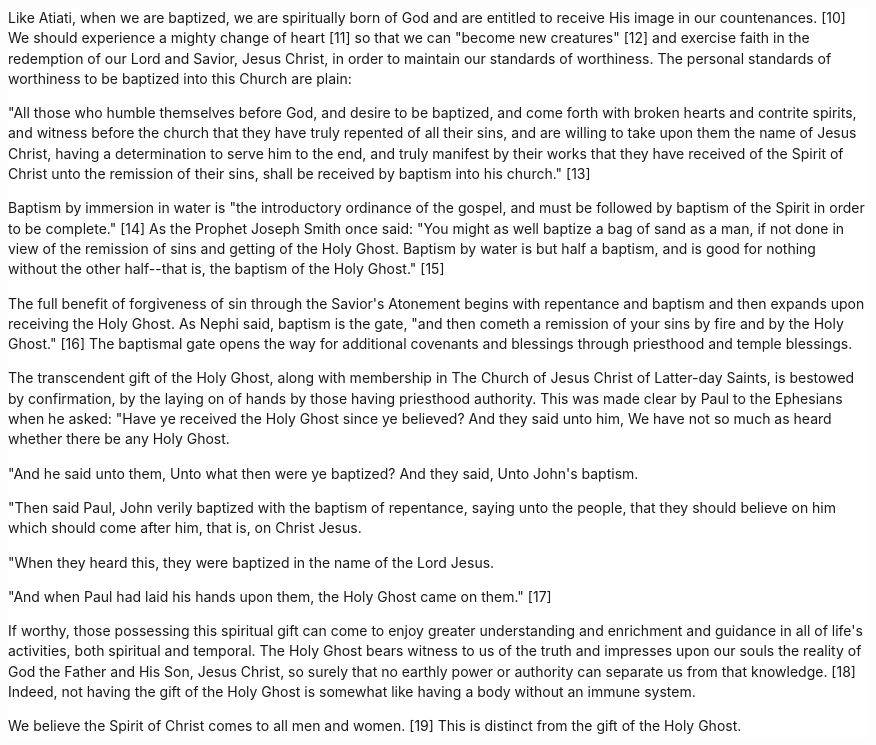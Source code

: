 Like Atiati, when we are baptized, we are spiritually born of God and are
entitled to receive His image in our countenances. [10]  We should experience
a mighty change of heart [11]  so that we can "become new creatures" [12]  and
exercise faith in the redemption of our Lord and Savior, Jesus Christ, in
order to maintain our standards of worthiness. The personal standards of
worthiness to be baptized into this Church are plain:

"All those who humble themselves before God, and desire to be baptized, and
come forth with broken hearts and contrite spirits, and witness before the
church that they have truly repented of all their sins, and are willing to
take upon them the name of Jesus Christ, having a determination to serve him
to the end, and truly manifest by their works that they have received of the
Spirit of Christ unto the remission of their sins, shall be received by
baptism into his church." [13]

Baptism by immersion in water is "the introductory ordinance of the gospel,
and must be followed by baptism of the Spirit in order to be complete." [14]
As the Prophet Joseph Smith once said: "You might as well baptize a bag of
sand as a man, if not done in view of the remission of sins and getting of the
Holy Ghost. Baptism by water is but half a baptism, and is good for nothing
without the other half--that is, the baptism of the Holy Ghost." [15]

The full benefit of forgiveness of sin through the Savior's Atonement begins
with repentance and baptism and then expands upon receiving the Holy Ghost. As
Nephi said, baptism is the gate, "and then cometh a remission of your sins by
fire and by the Holy Ghost." [16]  The baptismal gate opens the way for
additional covenants and blessings through priesthood and temple blessings.

The transcendent gift of the Holy Ghost, along with membership in The Church
of Jesus Christ of Latter-day Saints, is bestowed by confirmation, by the
laying on of hands by those having priesthood authority. This was made clear
by Paul to the Ephesians when he asked: "Have ye received the Holy Ghost since
ye believed? And they said unto him, We have not so much as heard whether
there be any Holy Ghost.

"And he said unto them, Unto what then were ye baptized? And they said, Unto
John's baptism.

"Then said Paul, John verily baptized with the baptism of repentance, saying
unto the people, that they should believe on him which should come after him,
that is, on Christ Jesus.

"When they heard this, they were baptized in the name of the Lord Jesus.

"And when Paul had laid his hands upon them, the Holy Ghost came on them."
[17]

If worthy, those possessing this spiritual gift can come to enjoy greater
understanding and enrichment and guidance in all of life's activities, both
spiritual and temporal. The Holy Ghost bears witness to us of the truth and
impresses upon our souls the reality of God the Father and His Son, Jesus
Christ, so surely that no earthly power or authority can separate us from that
knowledge. [18]  Indeed, not having the gift of the Holy Ghost is somewhat
like having a body without an immune system.

We believe the Spirit of Christ comes to all men and women. [19]  This is
distinct from the gift of the Holy Ghost.
